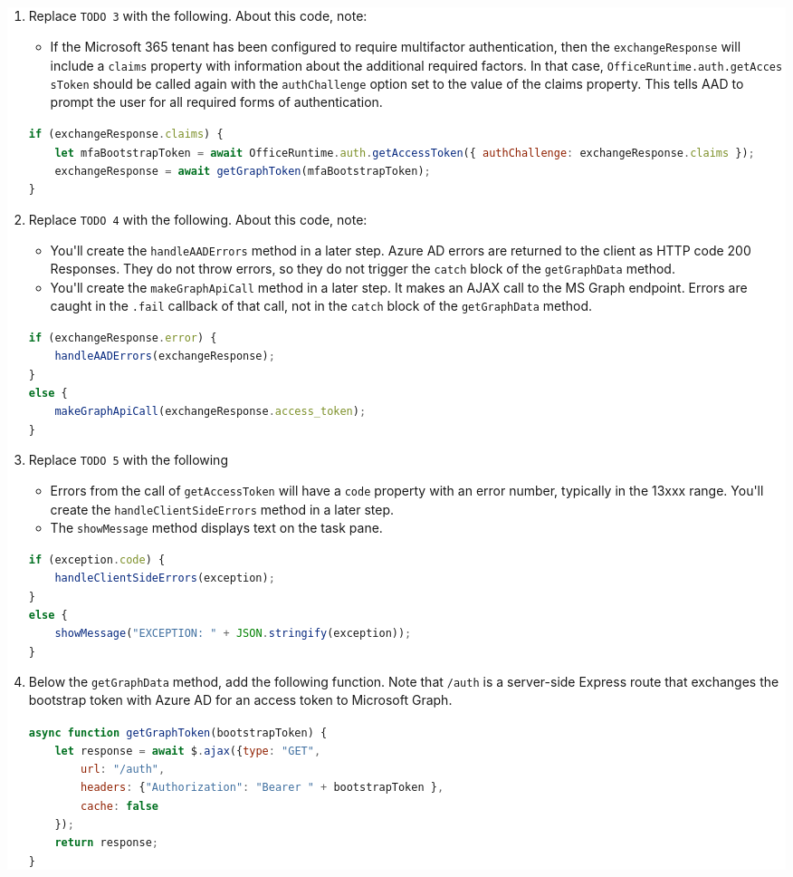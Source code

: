 1. Replace `TODO 3` with the following. About this code, note: 

    - If the Microsoft 365 tenant has been configured to require multifactor authentication, then the `exchangeResponse` will include a `claims` property with information about the additional required factors. In that case, `OfficeRuntime.auth.getAccessToken` should be called again with the `authChallenge` option set to the value of the claims property. This tells AAD to prompt the user for all required forms of authentication.

    ```javascript
    if (exchangeResponse.claims) {
        let mfaBootstrapToken = await OfficeRuntime.auth.getAccessToken({ authChallenge: exchangeResponse.claims });
        exchangeResponse = await getGraphToken(mfaBootstrapToken);
    }
    ```

1. Replace `TODO 4` with the following. About this code, note: 

    - You'll create the `handleAADErrors` method in a later step. Azure AD errors are returned to the client as HTTP code 200 Responses. They do not throw errors, so they do not trigger the `catch` block of the `getGraphData` method.
    - You'll create the `makeGraphApiCall` method in a later step. It makes an AJAX call to the MS Graph endpoint. Errors are caught in the `.fail` callback of that call, not in the `catch` block of the `getGraphData` method.

    ```javascript
    if (exchangeResponse.error) {
        handleAADErrors(exchangeResponse);
    } 
    else {
        makeGraphApiCall(exchangeResponse.access_token);
    }
    ```

1. Replace `TODO 5` with the following

    - Errors from the call of `getAccessToken` will have a `code` property with an error number, typically in the 13xxx range. You'll create the `handleClientSideErrors` method in a later step.
    - The `showMessage` method displays text on the task pane.

    ```javascript
    if (exception.code) { 
        handleClientSideErrors(exception);
    }
    else {
        showMessage("EXCEPTION: " + JSON.stringify(exception));
    }
    ```

1. Below the `getGraphData` method, add the following function. Note that `/auth` is a server-side Express route that exchanges the bootstrap token with Azure AD for an access token to Microsoft Graph.

    ```javascript
    async function getGraphToken(bootstrapToken) {
        let response = await $.ajax({type: "GET", 
            url: "/auth",
            headers: {"Authorization": "Bearer " + bootstrapToken }, 
            cache: false
        });
        return response;
    }
    ```
